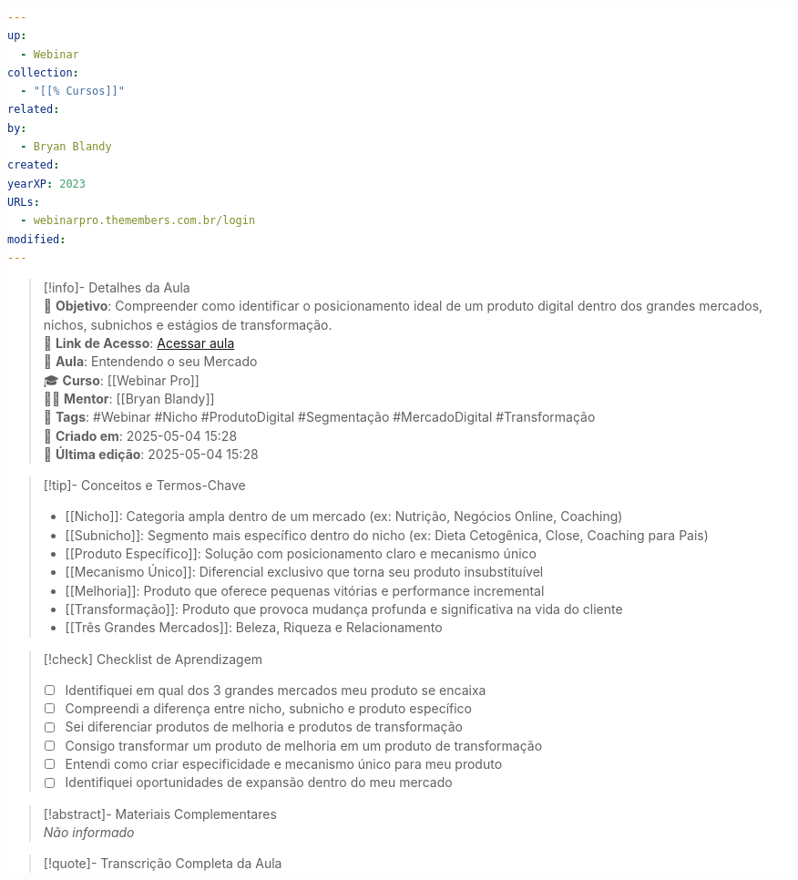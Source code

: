 ```yaml
---
up:
  - Webinar
collection:
  - "[[% Cursos]]"
related: 
by:
  - Bryan Blandy
created: 
yearXP: 2023
URLs:
  - webinarpro.themembers.com.br/login
modified: 
---
```


> [!info]- Detalhes da Aula  
> 🎯 **Objetivo**: Compreender como identificar o posicionamento ideal de um produto digital dentro dos grandes mercados, nichos, subnichos e estágios de transformação.  
> 🔗 **Link de Acesso**: [Acessar aula](https://webinarpro.themembers.com.br/curso/3168/entendendo-o-seu-mercado/b6259288-1942-484a-bff3-3a983ad0237f)  
> 📖 **Aula**: Entendendo o seu Mercado  
> 🎓 **Curso**: [[Webinar Pro]]  
> 🧑‍🏫 **Mentor**: [[Bryan Blandy]]  
> 🔖 **Tags**: #Webinar #Nicho #ProdutoDigital #Segmentação #MercadoDigital #Transformação  
> 📅 **Criado em**: 2025-05-04 15:28  
> 📅 **Última edição**: 2025-05-04 15:28

> [!tip]- Conceitos e Termos-Chave
> 
> - [[Nicho]]: Categoria ampla dentro de um mercado (ex: Nutrição, Negócios Online, Coaching)
> - [[Subnicho]]: Segmento mais específico dentro do nicho (ex: Dieta Cetogênica, Close, Coaching para Pais)
> - [[Produto Específico]]: Solução com posicionamento claro e mecanismo único
> - [[Mecanismo Único]]: Diferencial exclusivo que torna seu produto insubstituível
> - [[Melhoria]]: Produto que oferece pequenas vitórias e performance incremental
> - [[Transformação]]: Produto que provoca mudança profunda e significativa na vida do cliente
> - [[Três Grandes Mercados]]: Beleza, Riqueza e Relacionamento

> [!check] Checklist de Aprendizagem
> 
> - [ ] Identifiquei em qual dos 3 grandes mercados meu produto se encaixa
> - [ ] Compreendi a diferença entre nicho, subnicho e produto específico
> - [ ] Sei diferenciar produtos de melhoria e produtos de transformação
> - [ ] Consigo transformar um produto de melhoria em um produto de transformação
> - [ ] Entendi como criar especificidade e mecanismo único para meu produto
> - [ ] Identifiquei oportunidades de expansão dentro do meu mercado

> [!abstract]- Materiais Complementares  
> _Não informado_

> [!quote]- Transcrição Completa da Aula
> 
> ```copiar